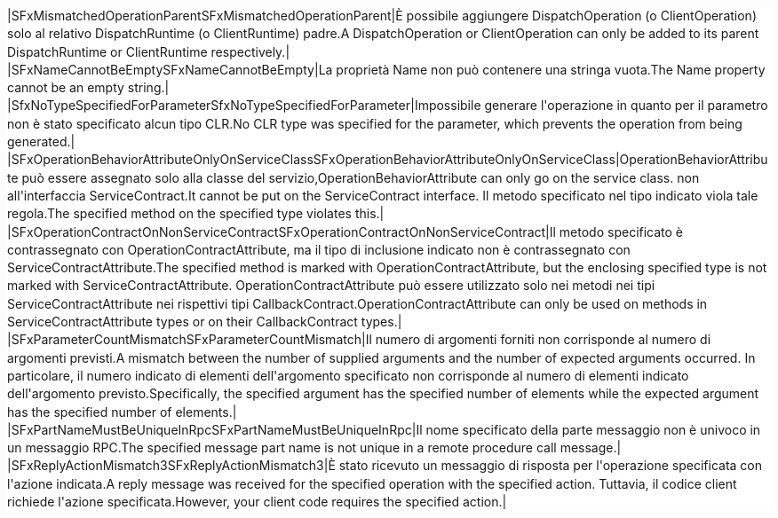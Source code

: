 |<span data-ttu-id="c6b6f-427">SFxMismatchedOperationParent</span><span class="sxs-lookup"><span data-stu-id="c6b6f-427">SFxMismatchedOperationParent</span></span>|<span data-ttu-id="c6b6f-428">È possibile aggiungere DispatchOperation (o ClientOperation) solo al relativo DispatchRuntime (o ClientRuntime) padre.</span><span class="sxs-lookup"><span data-stu-id="c6b6f-428">A DispatchOperation or ClientOperation can only be added to its parent DispatchRuntime or ClientRuntime respectively.</span></span>|  
|<span data-ttu-id="c6b6f-429">SFxNameCannotBeEmpty</span><span class="sxs-lookup"><span data-stu-id="c6b6f-429">SFxNameCannotBeEmpty</span></span>|<span data-ttu-id="c6b6f-430">La proprietà Name non può contenere una stringa vuota.</span><span class="sxs-lookup"><span data-stu-id="c6b6f-430">The Name property cannot be an empty string.</span></span>|  
|<span data-ttu-id="c6b6f-431">SfxNoTypeSpecifiedForParameter</span><span class="sxs-lookup"><span data-stu-id="c6b6f-431">SfxNoTypeSpecifiedForParameter</span></span>|<span data-ttu-id="c6b6f-432">Impossibile generare l'operazione in quanto per il parametro non è stato specificato alcun tipo CLR.</span><span class="sxs-lookup"><span data-stu-id="c6b6f-432">No CLR type was specified for the parameter, which prevents the operation from being generated.</span></span>|  
|<span data-ttu-id="c6b6f-433">SFxOperationBehaviorAttributeOnlyOnServiceClass</span><span class="sxs-lookup"><span data-stu-id="c6b6f-433">SFxOperationBehaviorAttributeOnlyOnServiceClass</span></span>|<span data-ttu-id="c6b6f-434">OperationBehaviorAttribute può essere assegnato solo alla classe del servizio,</span><span class="sxs-lookup"><span data-stu-id="c6b6f-434">OperationBehaviorAttribute can only go on the service class.</span></span> <span data-ttu-id="c6b6f-435">non all'interfaccia ServiceContract.</span><span class="sxs-lookup"><span data-stu-id="c6b6f-435">It cannot be put on the ServiceContract interface.</span></span> <span data-ttu-id="c6b6f-436">Il metodo specificato nel tipo indicato viola tale regola.</span><span class="sxs-lookup"><span data-stu-id="c6b6f-436">The specified method on the specified type violates this.</span></span>|  
|<span data-ttu-id="c6b6f-437">SFxOperationContractOnNonServiceContract</span><span class="sxs-lookup"><span data-stu-id="c6b6f-437">SFxOperationContractOnNonServiceContract</span></span>|<span data-ttu-id="c6b6f-438">Il metodo specificato è contrassegnato con OperationContractAttribute, ma il tipo di inclusione indicato non è contrassegnato con ServiceContractAttribute.</span><span class="sxs-lookup"><span data-stu-id="c6b6f-438">The specified method is marked with OperationContractAttribute, but the enclosing specified type is not marked with ServiceContractAttribute.</span></span> <span data-ttu-id="c6b6f-439">OperationContractAttribute può essere utilizzato solo nei metodi nei tipi ServiceContractAttribute nei rispettivi tipi CallbackContract.</span><span class="sxs-lookup"><span data-stu-id="c6b6f-439">OperationContractAttribute can only be used on methods in ServiceContractAttribute types or on their CallbackContract types.</span></span>|  
|<span data-ttu-id="c6b6f-440">SFxParameterCountMismatch</span><span class="sxs-lookup"><span data-stu-id="c6b6f-440">SFxParameterCountMismatch</span></span>|<span data-ttu-id="c6b6f-441">Il numero di argomenti forniti non corrisponde al numero di argomenti previsti.</span><span class="sxs-lookup"><span data-stu-id="c6b6f-441">A mismatch between the number of supplied arguments and the number of expected arguments occurred.</span></span> <span data-ttu-id="c6b6f-442">In particolare, il numero indicato di elementi dell'argomento specificato non corrisponde al numero di elementi indicato dell'argomento previsto.</span><span class="sxs-lookup"><span data-stu-id="c6b6f-442">Specifically, the specified argument has the specified number of elements while the expected argument has the specified number of elements.</span></span>|  
|<span data-ttu-id="c6b6f-443">SFxPartNameMustBeUniqueInRpc</span><span class="sxs-lookup"><span data-stu-id="c6b6f-443">SFxPartNameMustBeUniqueInRpc</span></span>|<span data-ttu-id="c6b6f-444">Il nome specificato della parte messaggio non è univoco in un messaggio RPC.</span><span class="sxs-lookup"><span data-stu-id="c6b6f-444">The specified message part name is not unique in a remote procedure call message.</span></span>|  
|<span data-ttu-id="c6b6f-445">SFxReplyActionMismatch3</span><span class="sxs-lookup"><span data-stu-id="c6b6f-445">SFxReplyActionMismatch3</span></span>|<span data-ttu-id="c6b6f-446">È stato ricevuto un messaggio di risposta per l'operazione specificata con l'azione indicata.</span><span class="sxs-lookup"><span data-stu-id="c6b6f-446">A reply message was received for the specified operation with the specified action.</span></span> <span data-ttu-id="c6b6f-447">Tuttavia, il codice client richiede l'azione specificata.</span><span class="sxs-lookup"><span data-stu-id="c6b6f-447">However, your client code requires the specified action.</span></span>|  